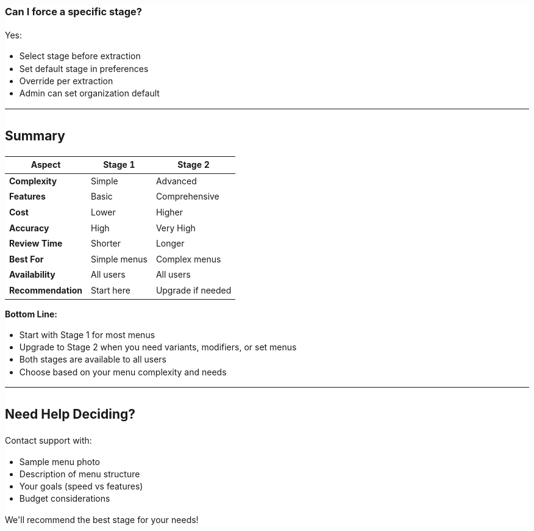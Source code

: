 ### Can I force a specific stage?

Yes:
- Select stage before extraction
- Set default stage in preferences
- Override per extraction
- Admin can set organization default

---

## Summary

| Aspect | Stage 1 | Stage 2 |
|--------|---------|---------|
| **Complexity** | Simple | Advanced |
| **Features** | Basic | Comprehensive |
| **Cost** | Lower | Higher |
| **Accuracy** | High | Very High |
| **Review Time** | Shorter | Longer |
| **Best For** | Simple menus | Complex menus |
| **Availability** | All users | All users |
| **Recommendation** | Start here | Upgrade if needed |

**Bottom Line:**
- Start with Stage 1 for most menus
- Upgrade to Stage 2 when you need variants, modifiers, or set menus
- Both stages are available to all users
- Choose based on your menu complexity and needs

---

## Need Help Deciding?

Contact support with:
- Sample menu photo
- Description of menu structure
- Your goals (speed vs features)
- Budget considerations

We'll recommend the best stage for your needs!
